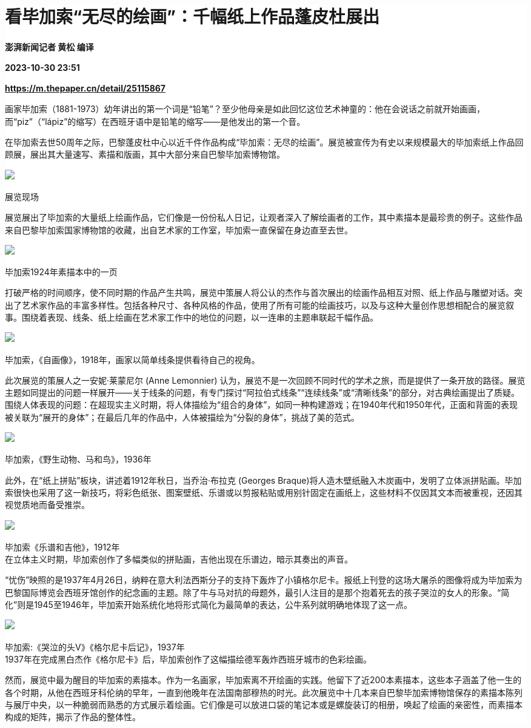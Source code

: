 # 看毕加索“无尽的绘画”：千幅纸上作品蓬皮杜展出
**澎湃新闻记者 黄松 编译**

**2023-10-30 23:51**

**https://m.thepaper.cn/detail/25115867**

画家毕加索（1881-1973）幼年讲出的第一个词是“铅笔”？至少他母亲是如此回忆这位艺术神童的：他在会说话之前就开始画画，而“piz”（“lápiz”的缩写）在西班牙语中是铅笔的缩写——是他发出的第一个音。

在毕加索去世50周年之际，巴黎蓬皮杜中心以近千件作品构成“毕加索：无尽的绘画”。展览被宣传为有史以来规模最大的毕加索纸上作品回顾展，展出其大量速写、素描和版画，其中大部分来自巴黎毕加索博物馆。

![](https://imagecloud.thepaper.cn/thepaper/image/276/227/435.jpg)

展览现场

展览展出了毕加索的大量纸上绘画作品，它们像是一份份私人日记，让观者深入了解绘画者的工作，其中素描本是最珍贵的例子。这些作品来自巴黎毕加索国家博物馆的收藏，出自艺术家的工作室，毕加索一直保留在身边直至去世。

![](https://imagecloud.thepaper.cn/thepaper/image/276/229/80.jpeg)

毕加索1924年素描本中的一页

打破严格的时间顺序，使不同时期的作品产生共鸣，展览中策展人将公认的杰作与首次展出的绘画作品相互对照、纸上作品与雕塑对话。突出了艺术家作品的丰富多样性。包括各种尺寸、各种风格的作品，使用了所有可能的绘画技巧，以及与这种大量创作思想相配合的展览叙事。围绕着表现、线条、纸上绘画在艺术家工作中的地位的问题，以一连串的主题串联起千幅作品。

![](https://imagecloud.thepaper.cn/thepaper/image/276/229/68.jpg)

毕加索，《自画像》，1918年，画家以简单线条提供看待自己的视角。

此次展览的策展人之一安妮·莱蒙尼尔 (Anne Lemonnier) 认为，展览不是一次回顾不同时代的学术之旅，而是提供了一条开放的路径。展览主题如同提出的问题一样展开——关于线条的问题，有专门探讨“阿拉伯式线条”“连续线条”或“清晰线条”的部分，对古典绘画提出了质疑。围绕人体表现的问题：在超现实主义时期，将人体描绘为“组合的身体”，如同一种构建游戏；在1940年代和1950年代，正面和背面的表现被关联为“展开的身体”；在最后几年的作品中，人体被描绘为“分裂的身体”，挑战了美的范式。

![](https://imagecloud.thepaper.cn/thepaper/image/276/229/77.jpeg)

毕加索，《野生动物、马和鸟》，1936年

此外，在“纸上拼贴”板块，讲述着1912年秋日，当乔治·布拉克 (Georges Braque)将人造木壁纸融入木炭画中，发明了立体派拼贴画。毕加索很快也采用了这一新技巧，将彩色纸张、图案壁纸、乐谱或以剪报粘贴或用别针固定在画纸上，这些材料不仅因其文本而被重视，还因其视觉质地而备受推崇。

![](https://imagecloud.thepaper.cn/thepaper/image/276/229/81.jpeg)

毕加索《乐谱和吉他》，1912年  
在立体主义时期，毕加索创作了多幅类似的拼贴画，吉他出现在乐谱边，暗示其奏出的声音。

“忧伤”映照的是1937年4月26日，纳粹在意大利法西斯分子的支持下轰炸了小镇格尔尼卡。报纸上刊登的这场大屠杀的图像将成为毕加索为巴黎国际博览会西班牙馆创作的纪念画的主题。除了牛与马对抗的母题外，最引人注目的是那个抱着死去的孩子哭泣的女人的形象。“简化”则是1945至1946年，毕加索开始系统化地将形式简化为最简单的表达，公牛系列就明确地体现了这一点。

![](https://imagecloud.thepaper.cn/thepaper/image/276/229/75.jpeg)

毕加索:《哭泣的头V》《格尔尼卡后记》，1937年  
1937年在完成黑白杰作《格尔尼卡》后，毕加索创作了这幅描绘德军轰炸西班牙城市的色彩绘画。

然而，展览中最为醒目的毕加索的素描本。作为一名画家，毕加索离不开绘画的实践。他留下了近200本素描本，这些本子涵盖了他一生的各个时期，从他在西班牙科伦纳的早年，一直到他晚年在法国南部穆热的时光。此次展览中十几本来自巴黎毕加索博物馆保存的素描本陈列与展厅中央，以一种脆弱而熟悉的方式展示着绘画。它们像是可以放进口袋的笔记本或是螺旋装订的相册，唤起了绘画的亲密性，而素描本构成的矩阵，揭示了作品的整体性。
